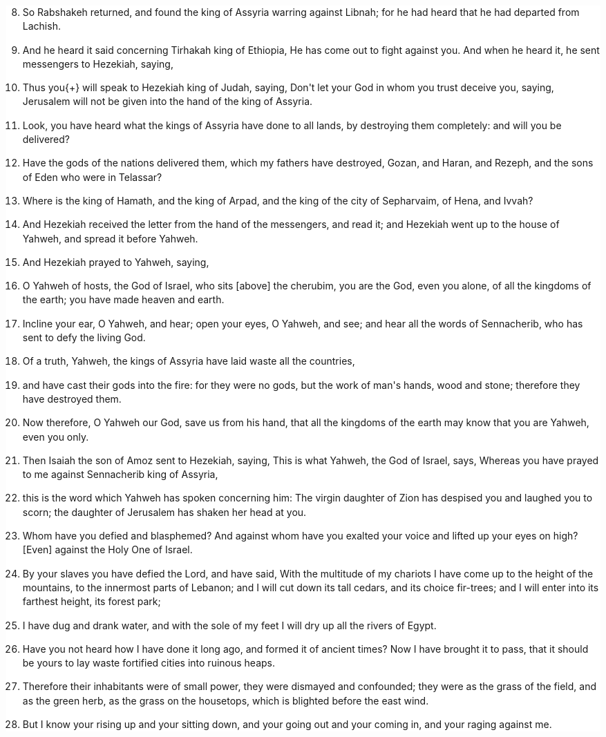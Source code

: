 8. So Rabshakeh returned, and found the king of Assyria warring against Libnah; for he had heard that he had departed from Lachish.

9. And he heard it said concerning Tirhakah king of Ethiopia, He has come out to fight against you. And when he heard it, he sent messengers to Hezekiah, saying,

10. Thus you{+} will speak to Hezekiah king of Judah, saying, Don't let your God in whom you trust deceive you, saying, Jerusalem will not be given into the hand of the king of Assyria.

11. Look, you have heard what the kings of Assyria have done to all lands, by destroying them completely: and will you be delivered?

12. Have the gods of the nations delivered them, which my fathers have destroyed, Gozan, and Haran, and Rezeph, and the sons of Eden who were in Telassar?

13. Where is the king of Hamath, and the king of Arpad, and the king of the city of Sepharvaim, of Hena, and Ivvah?

14. And Hezekiah received the letter from the hand of the messengers, and read it; and Hezekiah went up to the house of Yahweh, and spread it before Yahweh.

15. And Hezekiah prayed to Yahweh, saying,

16. O Yahweh of hosts, the God of Israel, who sits [above] the cherubim, you are the God, even you alone, of all the kingdoms of the earth; you have made heaven and earth.

17. Incline your ear, O Yahweh, and hear; open your eyes, O Yahweh, and see; and hear all the words of Sennacherib, who has sent to defy the living God.

18. Of a truth, Yahweh, the kings of Assyria have laid waste all the countries,

19. and have cast their gods into the fire: for they were no gods, but the work of man's hands, wood and stone; therefore they have destroyed them.

20. Now therefore, O Yahweh our God, save us from his hand, that all the kingdoms of the earth may know that you are Yahweh, even you only.

21. Then Isaiah the son of Amoz sent to Hezekiah, saying, This is what Yahweh, the God of Israel, says, Whereas you have prayed to me against Sennacherib king of Assyria,

22. this is the word which Yahweh has spoken concerning him: The virgin daughter of Zion has despised you and laughed you to scorn; the daughter of Jerusalem has shaken her head at you.

23. Whom have you defied and blasphemed? And against whom have you exalted your voice and lifted up your eyes on high? [Even] against the Holy One of Israel.

24. By your slaves you have defied the Lord, and have said, With the multitude of my chariots I have come up to the height of the mountains, to the innermost parts of Lebanon; and I will cut down its tall cedars, and its choice fir-trees; and I will enter into its farthest height, its forest park;

25. I have dug and drank water, and with the sole of my feet I will dry up all the rivers of Egypt.

26. Have you not heard how I have done it long ago, and formed it of ancient times? Now I have brought it to pass, that it should be yours to lay waste fortified cities into ruinous heaps.

27. Therefore their inhabitants were of small power, they were dismayed and confounded; they were as the grass of the field, and as the green herb, as the grass on the housetops, which is blighted before the east wind.

28. But I know your rising up and your sitting down, and your going out and your coming in, and your raging against me.
